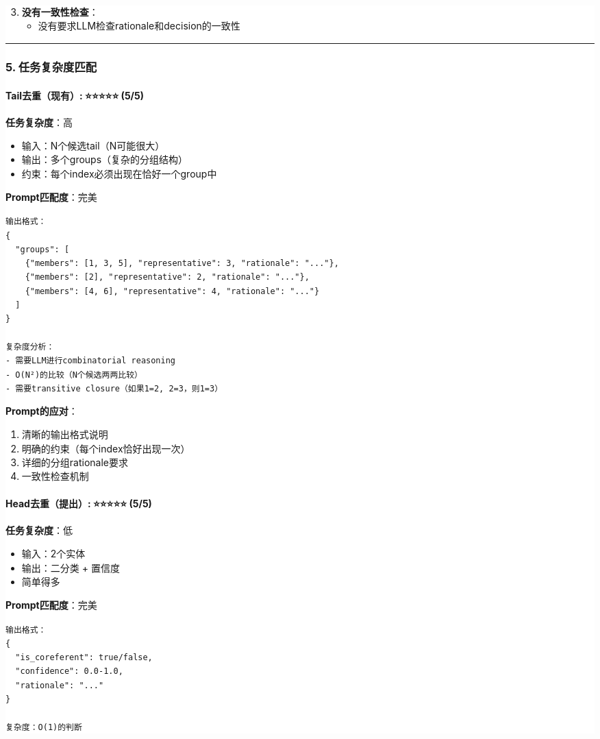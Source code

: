 3. **没有一致性检查**：
   - 没有要求LLM检查rationale和decision的一致性

---

### 5. 任务复杂度匹配

#### Tail去重（现有）: ⭐⭐⭐⭐⭐ (5/5)

**任务复杂度**：高
- 输入：N个候选tail（N可能很大）
- 输出：多个groups（复杂的分组结构）
- 约束：每个index必须出现在恰好一个group中

**Prompt匹配度**：完美
```
输出格式：
{
  "groups": [
    {"members": [1, 3, 5], "representative": 3, "rationale": "..."},
    {"members": [2], "representative": 2, "rationale": "..."},
    {"members": [4, 6], "representative": 4, "rationale": "..."}
  ]
}

复杂度分析：
- 需要LLM进行combinatorial reasoning
- O(N²)的比较（N个候选两两比较）
- 需要transitive closure（如果1=2, 2=3，则1=3）
```

**Prompt的应对**：
1. 清晰的输出格式说明
2. 明确的约束（每个index恰好出现一次）
3. 详细的分组rationale要求
4. 一致性检查机制

#### Head去重（提出）: ⭐⭐⭐⭐⭐ (5/5)

**任务复杂度**：低
- 输入：2个实体
- 输出：二分类 + 置信度
- 简单得多

**Prompt匹配度**：完美
```
输出格式：
{
  "is_coreferent": true/false,
  "confidence": 0.0-1.0,
  "rationale": "..."
}

复杂度：O(1)的判断
```
